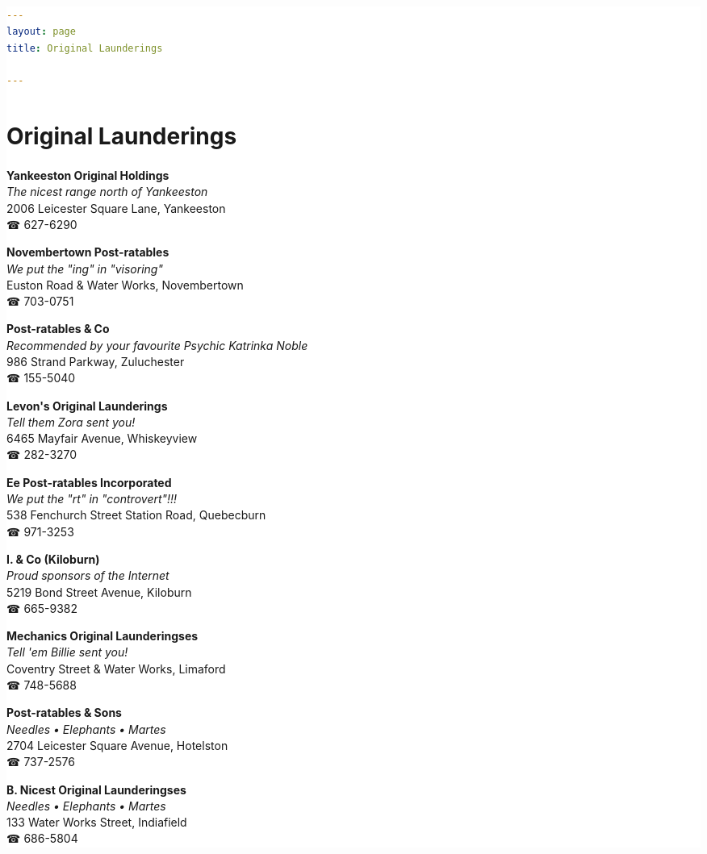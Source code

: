 ```yaml
---
layout: page 
title: Original Launderings

---
```



# Original Launderings


 **Yankeeston Original Holdings**  
_The nicest range north of Yankeeston_  
2006 Leicester Square Lane, Yankeeston  
☎ 627-6290

**Novembertown Post-ratables**  
_We put the "ing" in "visoring"_  
Euston Road & Water Works, Novembertown  
☎ 703-0751

**Post-ratables & Co**  
_Recommended by your favourite Psychic Katrinka Noble_  
986 Strand Parkway, Zuluchester  
☎ 155-5040

**Levon's Original Launderings**  
_Tell them Zora sent you!_  
6465 Mayfair Avenue, Whiskeyview  
☎ 282-3270

**Ee Post-ratables Incorporated**  
_We put the "rt" in "controvert"!!!_  
538 Fenchurch Street Station Road, Quebecburn  
☎ 971-3253

**I. & Co (Kiloburn)**  
_Proud sponsors of the Internet_  
5219 Bond Street Avenue, Kiloburn  
☎ 665-9382

**Mechanics Original Launderingses**  
_Tell 'em Billie sent you!_  
Coventry Street & Water Works, Limaford  
☎ 748-5688

**Post-ratables & Sons**  
_Needles • Elephants • Martes_  
2704 Leicester Square Avenue, Hotelston  
☎ 737-2576

**B. Nicest Original Launderingses**  
_Needles • Elephants • Martes_  
133 Water Works Street, Indiafield  
☎ 686-5804

